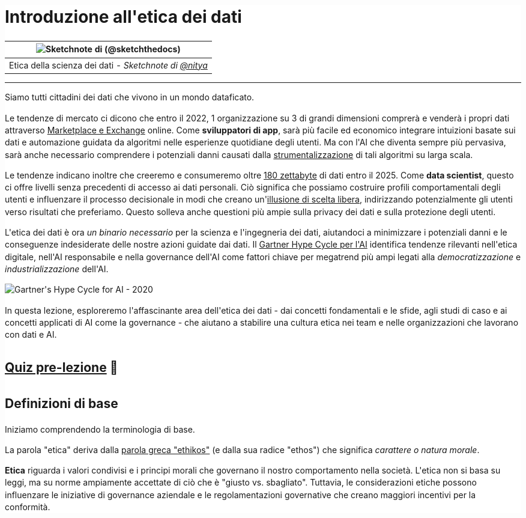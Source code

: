 
# Introduzione all'etica dei dati

|![ Sketchnote di [(@sketchthedocs)](https://sketchthedocs.dev) ](../../sketchnotes/02-Ethics.png)|
|:---:|
| Etica della scienza dei dati - _Sketchnote di [@nitya](https://twitter.com/nitya)_ |

---

Siamo tutti cittadini dei dati che vivono in un mondo dataficato.

Le tendenze di mercato ci dicono che entro il 2022, 1 organizzazione su 3 di grandi dimensioni comprerà e venderà i propri dati attraverso [Marketplace e Exchange](https://www.gartner.com/smarterwithgartner/gartner-top-10-trends-in-data-and-analytics-for-2020/) online. Come **sviluppatori di app**, sarà più facile ed economico integrare intuizioni basate sui dati e automazione guidata da algoritmi nelle esperienze quotidiane degli utenti. Ma con l'AI che diventa sempre più pervasiva, sarà anche necessario comprendere i potenziali danni causati dalla [strumentalizzazione](https://www.youtube.com/watch?v=TQHs8SA1qpk) di tali algoritmi su larga scala.

Le tendenze indicano inoltre che creeremo e consumeremo oltre [180 zettabyte](https://www.statista.com/statistics/871513/worldwide-data-created/) di dati entro il 2025. Come **data scientist**, questo ci offre livelli senza precedenti di accesso ai dati personali. Ciò significa che possiamo costruire profili comportamentali degli utenti e influenzare il processo decisionale in modi che creano un'[illusione di scelta libera](https://www.datasciencecentral.com/profiles/blogs/the-illusion-of-choice), indirizzando potenzialmente gli utenti verso risultati che preferiamo. Questo solleva anche questioni più ampie sulla privacy dei dati e sulla protezione degli utenti.

L'etica dei dati è ora _un binario necessario_ per la scienza e l'ingegneria dei dati, aiutandoci a minimizzare i potenziali danni e le conseguenze indesiderate delle nostre azioni guidate dai dati. Il [Gartner Hype Cycle per l'AI](https://www.gartner.com/smarterwithgartner/2-megatrends-dominate-the-gartner-hype-cycle-for-artificial-intelligence-2020/) identifica tendenze rilevanti nell'etica digitale, nell'AI responsabile e nella governance dell'AI come fattori chiave per megatrend più ampi legati alla _democratizzazione_ e _industrializzazione_ dell'AI.

![Gartner's Hype Cycle for AI - 2020](https://images-cdn.newscred.com/Zz1mOWJhNzlkNDA2ZTMxMWViYjRiOGFiM2IyMjQ1YmMwZQ==)

In questa lezione, esploreremo l'affascinante area dell'etica dei dati - dai concetti fondamentali e le sfide, agli studi di caso e ai concetti applicati di AI come la governance - che aiutano a stabilire una cultura etica nei team e nelle organizzazioni che lavorano con dati e AI.

## [Quiz pre-lezione](https://purple-hill-04aebfb03.1.azurestaticapps.net/quiz/2) 🎯

## Definizioni di base

Iniziamo comprendendo la terminologia di base.

La parola "etica" deriva dalla [parola greca "ethikos"](https://en.wikipedia.org/wiki/Ethics) (e dalla sua radice "ethos") che significa _carattere o natura morale_. 

**Etica** riguarda i valori condivisi e i principi morali che governano il nostro comportamento nella società. L'etica non si basa su leggi, ma su norme ampiamente accettate di ciò che è "giusto vs. sbagliato". Tuttavia, le considerazioni etiche possono influenzare le iniziative di governance aziendale e le regolamentazioni governative che creano maggiori incentivi per la conformità.
